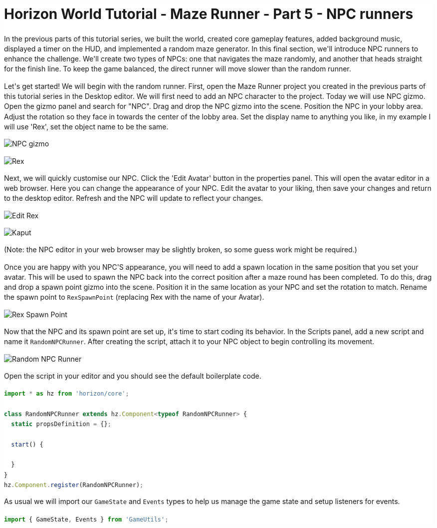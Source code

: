 # Horizon World Tutorial - Maze Runner - Part 5 - NPC runners

In the previous parts of this tutorial series, we built the world, created core gameplay features, added background music, displayed a timer on the HUD, and implemented a random maze generator. In this final section, we'll introduce NPC runners to enhance the challenge. We'll create two types of NPCs: one that navigates the maze randomly, and another that heads straight for the finish line. To keep the game balanced, the direct runner will move slower than the random runner.

Let's get started! We will begin with the random runner. First, open the Maze Runner project you created in the previous parts of this tutorial series in the Desktop editor. We will first need to add an NPC character to the project. Today we will use NPC gizmo. Open the gizmo panel and search for "NPC". Drag and drop the NPC gizmo into the scene. Position the NPC in your lobby area. Adjust the rotation so they face in towards the center of the lobby area. Set the display name to anything you like, in my example I will use 'Rex', set the object name to be the same.

![NPC gizmo](https://dev-to-uploads.s3.amazonaws.com/uploads/articles/6g1knh5v34wx80rgn0gj.png)

![Rex](https://dev-to-uploads.s3.amazonaws.com/uploads/articles/1ny0l1htq04io4w96h8e.png)

Next, we will quickly customise our NPC. Click the 'Edit Avatar' button in the properties panel. This will open the avatar editor in a web browser. Here you can change the appearance of your NPC. Edit the avatar to your liking, then save your changes and return to the desktop editor. Refresh and the NPC will update to reflect your changes. 

![Edit Rex](https://dev-to-uploads.s3.amazonaws.com/uploads/articles/dr7gnqomezzgogatzfhg.png)

![Kaput](https://dev-to-uploads.s3.amazonaws.com/uploads/articles/0useur4e4bp4c5qolxh6.png)

(Note: the NPC editor in your web browser may be slightly broken, so some guess work might be required.)

Once you are happy with you NPC'S appearance, you will need to add a spawn location in the same position that you set your avatar. This will be used to spawn the NPC back into the correct position after a maze round has been completed. To do this, drag and drop a spawn point gizmo into the scene. Position it in the same location as your NPC and set the rotation to match. Rename the spawn point to `RexSpawnPoint` (replacing Rex with the name of your Avatar).

![Rex Spawn Point](https://dev-to-uploads.s3.amazonaws.com/uploads/articles/qsiuubxsyarwibvkrn4p.png)

Now that the NPC and its spawn point are set up, it's time to start coding its behavior. In the Scripts panel, add a new script and name it `RandomNPCRunner`. After creating the script, attach it to your NPC object to begin controlling its movement.

![Random NPC Runner](https://dev-to-uploads.s3.amazonaws.com/uploads/articles/f8x2r8op3ohytgocsfny.png)

Open the script in your editor and you should see the default boilerplate code.

```typescript
import * as hz from 'horizon/core';

class RandomNPCRunner extends hz.Component<typeof RandomNPCRunner> {
  static propsDefinition = {};

  start() {

  }
}
hz.Component.register(RandomNPCRunner);
```
As usual we will import our `GameState` and `Events` types to help us manage the game state and setup listeners for events.
```typescript
import { GameState, Events } from 'GameUtils';
```